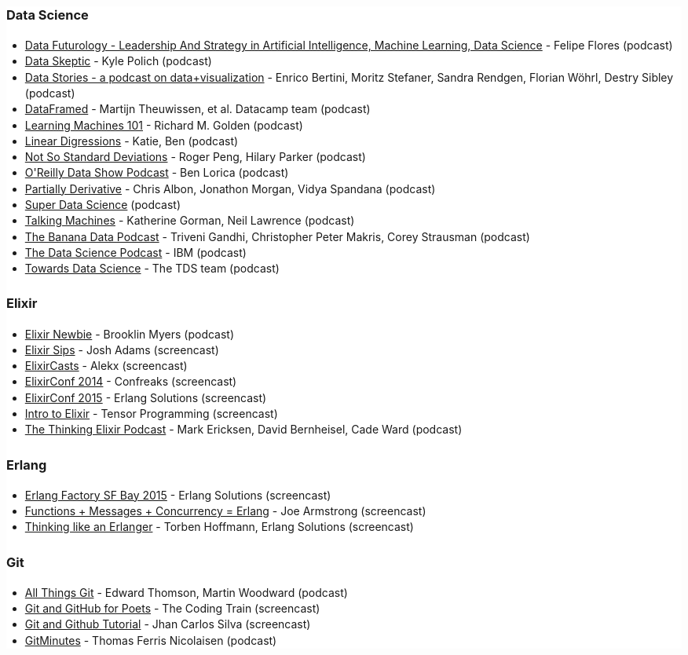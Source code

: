 ### Data Science

*   [Data Futurology - Leadership And Strategy in Artificial Intelligence, Machine Learning, Data Science](https://www.datafuturology.com/podcasts) - Felipe Flores (podcast)
*   [Data Skeptic](https://dataskeptic.com/episodes) - Kyle Polich (podcast)
*   [Data Stories - a podcast on data+visualization](http://datastori.es) - Enrico Bertini, Moritz Stefaner, Sandra Rendgen, Florian Wöhrl, Destry Sibley (podcast)
*   [DataFramed](https://www.datacamp.com/community/podcast) - Martijn Theuwissen, et al. Datacamp team (podcast)
*   [Learning Machines 101](https://www.learningmachines101.com) - Richard M. Golden (podcast)
*   [Linear Digressions](https://www.lineardigressions.com) - Katie, Ben (podcast)
*   [Not So Standard Deviations](https://nssdeviations.com) - Roger Peng, Hilary Parker (podcast)
*   [O'Reilly Data Show Podcast](https://www.oreilly.com/topics/oreilly-data-show-podcast) - Ben Lorica (podcast)
*   [Partially Derivative](http://partiallyderivative.com) - Chris Albon, Jonathon Morgan, Vidya Spandana (podcast)
*   [Super Data Science](https://www.superdatascience.com/podcast/) (podcast)
*   [Talking Machines](https://www.thetalkingmachines.com) - Katherine Gorman, Neil Lawrence (podcast)
*   [The Banana Data Podcast](https://banana-data.buzzsprout.com) - Triveni Gandhi, Christopher Peter Makris, Corey Strausman (podcast)
*   [The Data Science Podcast](https://developer.ibm.com/podcasts/the-data-science-podcast/) - IBM (podcast)
*   [Towards Data Science](https://towardsdatascience.com/podcast/home) - The TDS team (podcast)

### Elixir

*   [Elixir Newbie](https://www.elixirnewbie.com/podcast) - Brooklin Myers (podcast)
*   [Elixir Sips](http://elixirsips.com) - Josh Adams (screencast)
*   [ElixirCasts](https://elixircasts.io) - Alekx (screencast)
*   [ElixirConf 2014](https://www.youtube.com/playlist?list=PLE7tQUdRKcyakbmyFcmznq2iNtL80mCsT) - Confreaks (screencast)
*   [ElixirConf 2015](https://www.youtube.com/playlist?list=PLWbHc_FXPo2jBXpr1IjyUgJ7hNS1eTf7H) - Erlang Solutions (screencast)
*   [Intro to Elixir](https://www.youtube.com/playlist?list=PLJbE2Yu2zumA-p21bEQB6nsYABAO-HtF2) - Tensor Programming (screencast)
*   [The Thinking Elixir Podcast](https://thinkingelixir.com/the-podcast) - Mark Ericksen, David Bernheisel, Cade Ward (podcast)

### Erlang

*   [Erlang Factory SF Bay 2015](https://www.youtube.com/playlist?list=PLWbHc_FXPo2h0sJW6X2RZDtT1ndw6KKpQ) - Erlang Solutions (screencast)
*   [Functions + Messages + Concurrency = Erlang](http://www.infoq.com/presentations/joe-armstrong-erlang-qcon08) - Joe Armstrong (screencast)
*   [Thinking like an Erlanger](https://www.youtube.com/watch?v=6sBL1kHoMoo) - Torben Hoffmann, Erlang Solutions (screencast)

### Git

*   [All Things Git](https://www.allthingsgit.com) - Edward Thomson, Martin Woodward (podcast)
*   [Git and GitHub for Poets](https://www.youtube.com/playlist?list=PLRqwX-V7Uu6ZF9C0YMKuns9sLDzK6zoiV) - The Coding Train (screencast)
*   [Git and Github Tutorial](https://www.youtube.com/watch?v=NPRUsCcZwJ4) - Jhan Carlos Silva (screencast)
*   [GitMinutes](https://www.gitminutes.com) - Thomas Ferris Nicolaisen (podcast)
